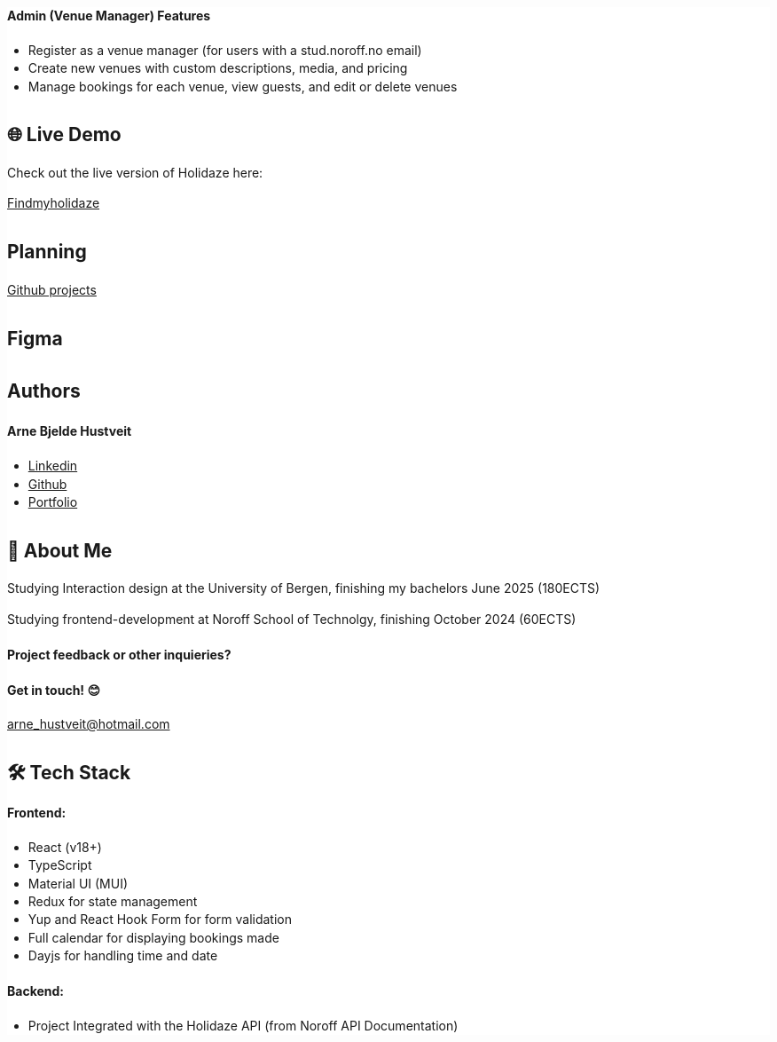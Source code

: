 #### Admin (Venue Manager) Features
- Register as a venue manager (for users with a stud.noroff.no email)
- Create new venues with custom descriptions, media, and pricing
- Manage bookings for each venue, view guests, and edit or delete venues

## 🌐 Live Demo

Check out the live version of Holidaze here:

[Findmyholidaze](https://findmyholidaze.netlify.app)

## Planning

[Github projects](https://github.com/users/ArneBHuset/projects/17/views/1)

## Figma
## Authors

#### Arne Bjelde Hustveit

- [Linkedin](www.linkedin.com/in/arne-bjelde-hustveit-48ab31276)
- [Github](https://github.com/ArneBHuset)
- [Portfolio](https://arnehustveit.myportfolio.com/)


## 🚀 About Me

Studying Interaction design at the University of Bergen, finishing my bachelors June 2025 (180ECTS)

Studying frontend-development at Noroff School of Technolgy, finishing October 2024 (60ECTS)

#### Project feedback or other inquieries?
#### Get in touch! 😊

arne_hustveit@hotmail.com


## 🛠 Tech Stack

#### Frontend:
- React (v18+)
- TypeScript
- Material UI (MUI)
- Redux for state management
- Yup and React Hook Form for form validation
- Full calendar for displaying bookings made
- Dayjs for handling time and date

#### Backend:
- Project Integrated with the Holidaze API (from Noroff API Documentation)
